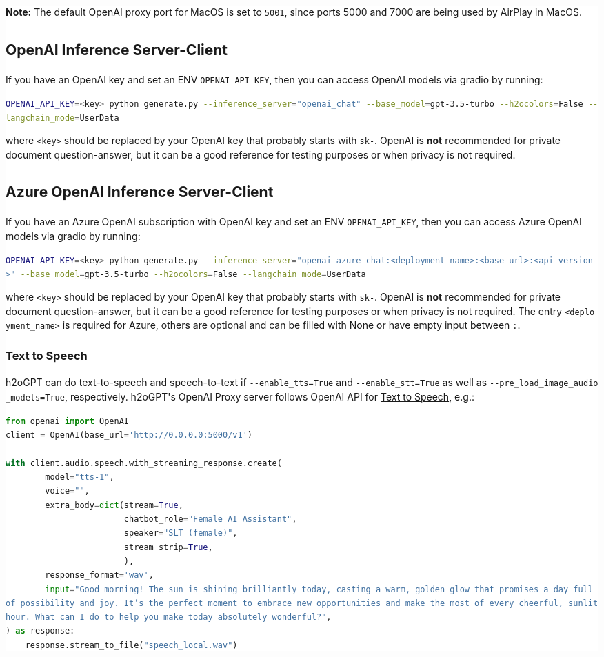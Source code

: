 **Note:** The default OpenAI proxy port for MacOS is set to `5001`, since ports 5000 and 7000 are being used by [AirPlay in MacOS](https://developer.apple.com/forums/thread/682332).

## OpenAI Inference Server-Client

If you have an OpenAI key and set an ENV `OPENAI_API_KEY`, then you can access OpenAI models via gradio by running:
```bash
OPENAI_API_KEY=<key> python generate.py --inference_server="openai_chat" --base_model=gpt-3.5-turbo --h2ocolors=False --langchain_mode=UserData
```
where `<key>` should be replaced by your OpenAI key that probably starts with `sk-`.  OpenAI is **not** recommended for private document question-answer, but it can be a good reference for testing purposes or when privacy is not required.

## Azure OpenAI Inference Server-Client

If you have an Azure OpenAI subscription with OpenAI key and set an ENV `OPENAI_API_KEY`, then you can access Azure OpenAI models via gradio by running:
```bash
OPENAI_API_KEY=<key> python generate.py --inference_server="openai_azure_chat:<deployment_name>:<base_url>:<api_version>" --base_model=gpt-3.5-turbo --h2ocolors=False --langchain_mode=UserData
```
where `<key>` should be replaced by your OpenAI key that probably starts with `sk-`.  OpenAI is **not** recommended for private document question-answer, but it can be a good reference for testing purposes or when privacy is not required.  The entry `<deployment_name>` is required for Azure, others are optional and can be filled with None or have empty input between `:`.

### Text to Speech

h2oGPT can do text-to-speech and speech-to-text if `--enable_tts=True` and `--enable_stt=True` as well
as `--pre_load_image_audio_models=True`, respectively. h2oGPT's OpenAI Proxy server follows OpenAI API
for [Text to Speech](https://platform.openai.com/docs/guides/text-to-speech), e.g.:

```python
from openai import OpenAI
client = OpenAI(base_url='http://0.0.0.0:5000/v1')

with client.audio.speech.with_streaming_response.create(
        model="tts-1",
        voice="",
        extra_body=dict(stream=True,
                        chatbot_role="Female AI Assistant",
                        speaker="SLT (female)",
                        stream_strip=True,
                        ),
        response_format='wav',
        input="Good morning! The sun is shining brilliantly today, casting a warm, golden glow that promises a day full of possibility and joy. It’s the perfect moment to embrace new opportunities and make the most of every cheerful, sunlit hour. What can I do to help you make today absolutely wonderful?",
) as response:
    response.stream_to_file("speech_local.wav")
```
